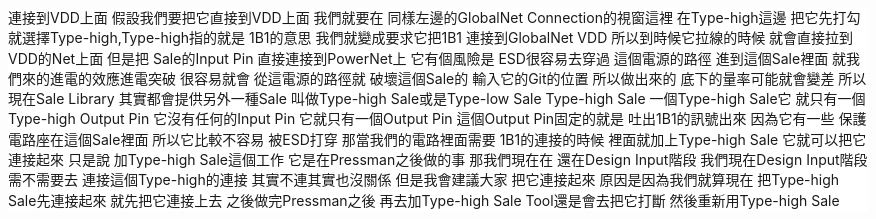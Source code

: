 連接到VDD上面
假設我們要把它直接到VDD上面
我們就要在
同樣左邊的GlobalNet Connection的視窗這裡
在Type-high這邊
把它先打勾
就選擇Type-high,Type-high指的就是
1B1的意思
我們就變成要求它把1B1
連接到GlobalNet VDD
所以到時候它拉線的時候
就會直接拉到VDD的Net上面
但是把
Sale的Input Pin
直接連接到PowerNet上
它有個風險是
ESD很容易去穿過
這個電源的路徑
進到這個Sale裡面
就我們來的進電的效應進電突破
很容易就會
從這電源的路徑就
破壞這個Sale的
輸入它的Git的位置
所以做出來的
底下的量率可能就會變差
所以
現在Sale Library
其實都會提供另外一種Sale
叫做Type-high Sale或是Type-low Sale
Type-high Sale
一個Type-high Sale它
就只有一個
Type-high Output Pin
它沒有任何的Input Pin
它就只有一個Output Pin
這個Output Pin固定的就是
吐出1B1的訊號出來
因為它有一些
保護電路座在這個Sale裡面
所以它比較不容易
被ESD打穿
那當我們的電路裡面需要
1B1的連接的時候
裡面就加上Type-high Sale
它就可以把它連接起來
只是說
加Type-high Sale這個工作
它是在Pressman之後做的事
那我們現在在
還在Design Input階段
我們現在Design Input階段
需不需要去
連接這個Type-high的連接
其實不連其實也沒關係
但是我會建議大家
把它連接起來
原因是因為我們就算現在
把Type-high Sale先連接起來
就先把它連接上去
之後做完Pressman之後
再去加Type-high Sale
Tool還是會去把它打斷
然後重新用Type-high Sale